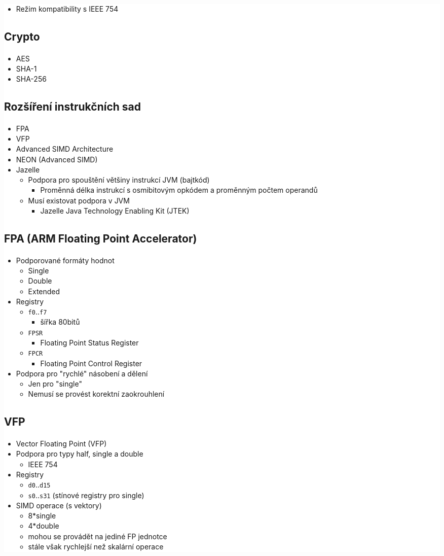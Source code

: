 * Režim kompatibility s IEEE 754

## Crypto

* AES
* SHA-1
* SHA-256

## Rozšíření instrukčních sad

* FPA
* VFP
* Advanced SIMD Architecture
* NEON (Advanced SIMD)
* Jazelle
    - Podpora pro spouštění většiny instrukcí JVM (bajtkód)
        - Proměnná délka instrukcí s osmibitovým opkódem a proměnným počtem operandů
    - Musí existovat podpora v JVM
        - Jazelle Java Technology Enabling Kit (JTEK)

## FPA (ARM Floating Point Accelerator)

* Podporované formáty hodnot
    - Single
    - Double
    - Extended
* Registry
    - `f0`..`f7`
        - šířka 80bitů
    - `FPSR`
        - Floating Point Status Register
    - `FPCR`
        - Floating Point Control Register
* Podpora pro "rychlé" násobení a dělení
    - Jen pro "single"
    - Nemusí se provést korektní zaokrouhlení

## VFP

* Vector Floating Point (VFP)
* Podpora pro typy half, single a double
    - IEEE 754
* Registry
    - `d0`..`d15`
    - `s0`..`s31` (stínové registry pro single)
* SIMD operace (s vektory)
    - 8*single
    - 4*double
    - mohou se provádět na jediné FP jednotce
    - stále však rychlejší než skalární operace
